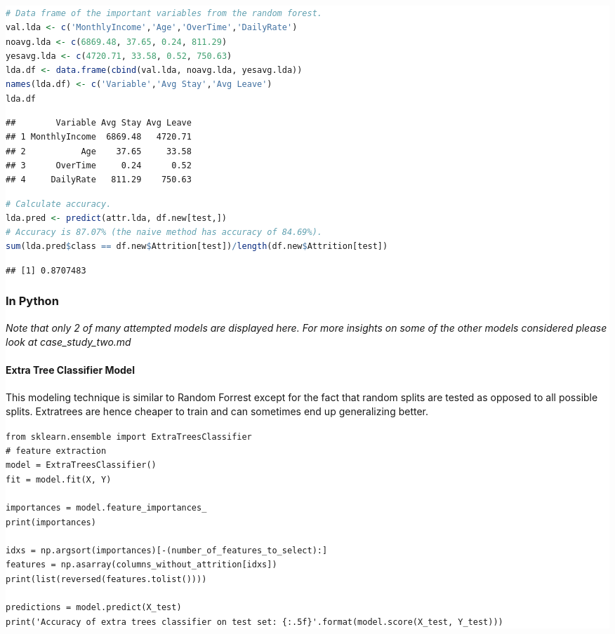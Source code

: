 ```r
# Data frame of the important variables from the random forest.
val.lda <- c('MonthlyIncome','Age','OverTime','DailyRate')
noavg.lda <- c(6869.48, 37.65, 0.24, 811.29)
yesavg.lda <- c(4720.71, 33.58, 0.52, 750.63)
lda.df <- data.frame(cbind(val.lda, noavg.lda, yesavg.lda))
names(lda.df) <- c('Variable','Avg Stay','Avg Leave')
lda.df
```

```
##        Variable Avg Stay Avg Leave
## 1 MonthlyIncome  6869.48   4720.71
## 2           Age    37.65     33.58
## 3      OverTime     0.24      0.52
## 4     DailyRate   811.29    750.63
```

```r
# Calculate accuracy.
lda.pred <- predict(attr.lda, df.new[test,])
# Accuracy is 87.07% (the naive method has accuracy of 84.69%).
sum(lda.pred$class == df.new$Attrition[test])/length(df.new$Attrition[test])
```

```
## [1] 0.8707483
```

### In Python
*Note that only 2 of many attempted models are displayed here. For more insights on some of the other models considered please look at case_study_two.md*

#### Extra Tree Classifier Model

This modeling technique is similar to Random Forrest except for the fact that random splits are tested as opposed to all possible splits. Extratrees are hence cheaper to train and can sometimes end up generalizing better.


```pextratreeclassifier
from sklearn.ensemble import ExtraTreesClassifier
# feature extraction
model = ExtraTreesClassifier()
fit = model.fit(X, Y)

importances = model.feature_importances_
print(importances)

idxs = np.argsort(importances)[-(number_of_features_to_select):]
features = np.asarray(columns_without_attrition[idxs])
print(list(reversed(features.tolist())))

predictions = model.predict(X_test)
print('Accuracy of extra trees classifier on test set: {:.5f}'.format(model.score(X_test, Y_test)))
```
